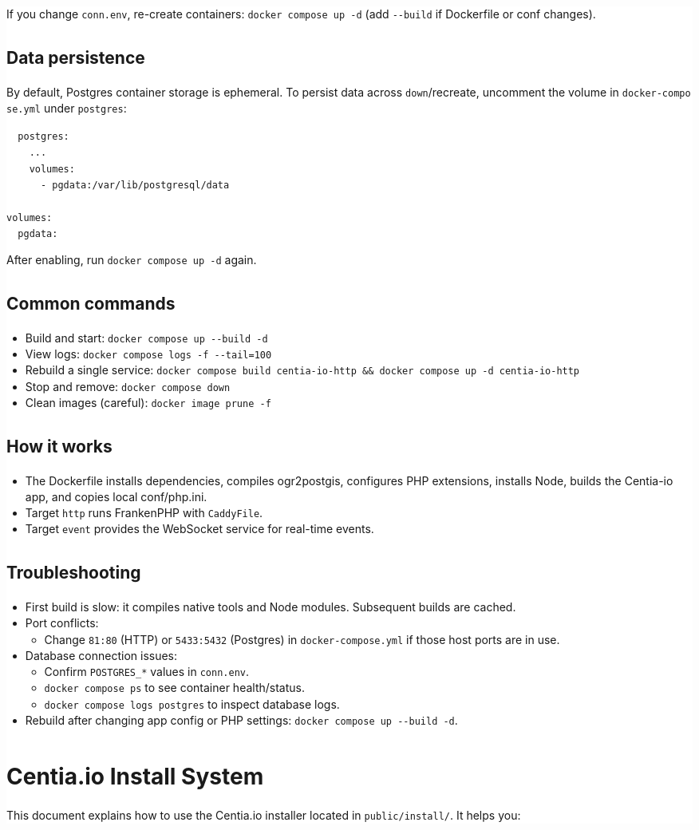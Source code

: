If you change `conn.env`, re-create containers: `docker compose up -d` (add `--build` if Dockerfile or conf changes).

## Data persistence
By default, Postgres container storage is ephemeral. 
To persist data across `down`/recreate, uncomment the volume in `docker-compose.yml` under `postgres`:

```
  postgres:
    ...
    volumes:
      - pgdata:/var/lib/postgresql/data

volumes:
  pgdata:
```

After enabling, run `docker compose up -d` again.

## Common commands
- Build and start: `docker compose up --build -d`
- View logs: `docker compose logs -f --tail=100`
- Rebuild a single service: `docker compose build centia-io-http && docker compose up -d centia-io-http`
- Stop and remove: `docker compose down`
- Clean images (careful): `docker image prune -f`

## How it works
- The Dockerfile installs dependencies, compiles ogr2postgis, configures PHP extensions, installs Node, builds the Centia-io app, and copies local conf/php.ini.
- Target `http` runs FrankenPHP with `CaddyFile`.
- Target `event` provides the WebSocket service for real-time events.

## Troubleshooting
- First build is slow: it compiles native tools and Node modules. Subsequent builds are cached.
- Port conflicts:
  - Change `81:80` (HTTP) or `5433:5432` (Postgres) in `docker-compose.yml` if those host ports are in use.
- Database connection issues:
  - Confirm `POSTGRES_*` values in `conn.env`.
  - `docker compose ps` to see container health/status.
  - `docker compose logs postgres` to inspect database logs.
- Rebuild after changing app config or PHP settings: `docker compose up --build -d`.

# Centia.io Install System

This document explains how to use the Centia.io installer located in `public/install/`. It helps you:
